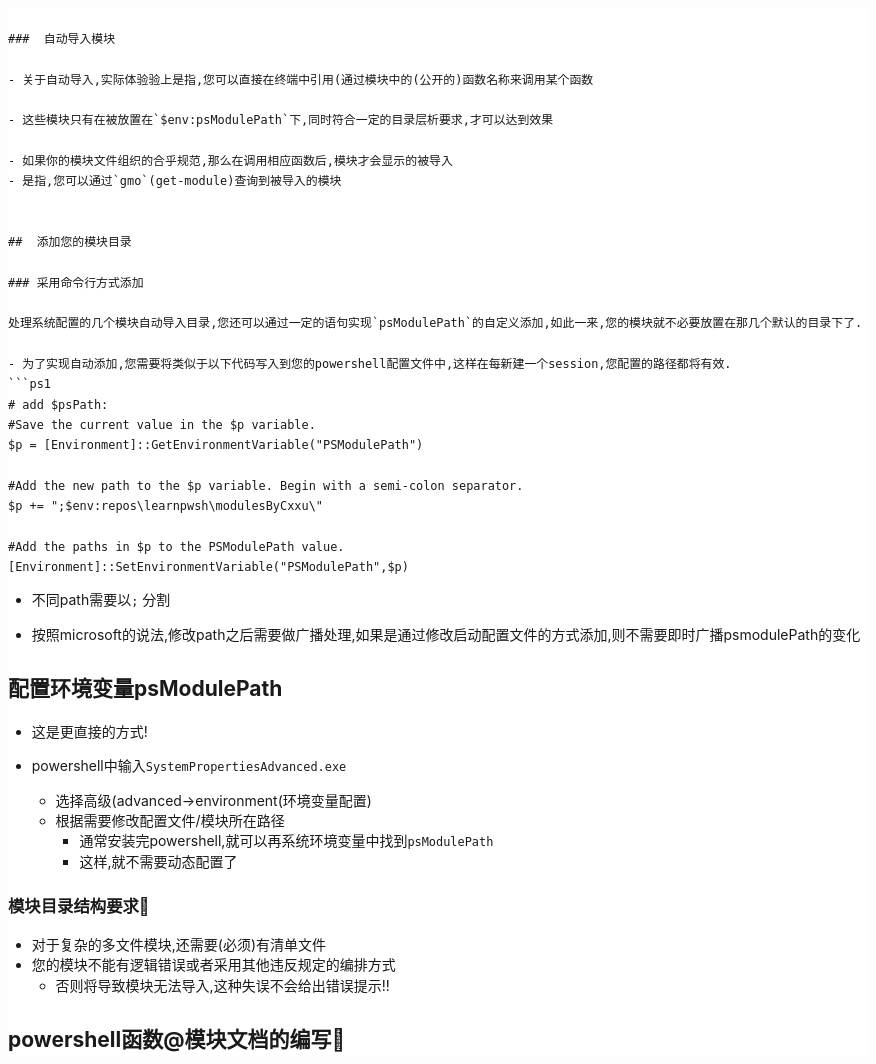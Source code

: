  ```

###  自动导入模块

- 关于自动导入,实际体验验上是指,您可以直接在终端中引用(通过模块中的(公开的)函数名称来调用某个函数

- 这些模块只有在被放置在`$env:psModulePath`下,同时符合一定的目录层析要求,才可以达到效果

- 如果你的模块文件组织的合乎规范,那么在调用相应函数后,模块才会显示的被导入
  - 是指,您可以通过`gmo`(get-module)查询到被导入的模块


##  添加您的模块目录

### 采用命令行方式添加

处理系统配置的几个模块自动导入目录,您还可以通过一定的语句实现`psModulePath`的自定义添加,如此一来,您的模块就不必要放置在那几个默认的目录下了.

- 为了实现自动添加,您需要将类似于以下代码写入到您的powershell配置文件中,这样在每新建一个session,您配置的路径都将有效.
```ps1
# add $psPath:
#Save the current value in the $p variable.
$p = [Environment]::GetEnvironmentVariable("PSModulePath")

#Add the new path to the $p variable. Begin with a semi-colon separator.
$p += ";$env:repos\learnpwsh\modulesByCxxu\"

#Add the paths in $p to the PSModulePath value.
[Environment]::SetEnvironmentVariable("PSModulePath",$p)

```
- 不同path需要以`;` 分割

- 按照microsoft的说法,修改path之后需要做广播处理,如果是通过修改启动配置文件的方式添加,则不需要即时广播psmodulePath的变化

##  配置环境变量psModulePath

- 这是更直接的方式!

- powershell中输入`SystemPropertiesAdvanced.exe`
  - 选择高级(advanced->environment(环境变量配置)
  - 根据需要修改配置文件/模块所在路径
    - 通常安装完powershell,就可以再系统环境变量中找到`psModulePath`
    - 这样,就不需要动态配置了


### 模块目录结构要求🎈

- 对于复杂的多文件模块,还需要(必须)有清单文件
- 您的模块不能有逻辑错误或者采用其他违反规定的编排方式
  - 否则将导致模块无法导入,这种失误不会给出错误提示!!

## powershell函数@模块文档的编写🎈
